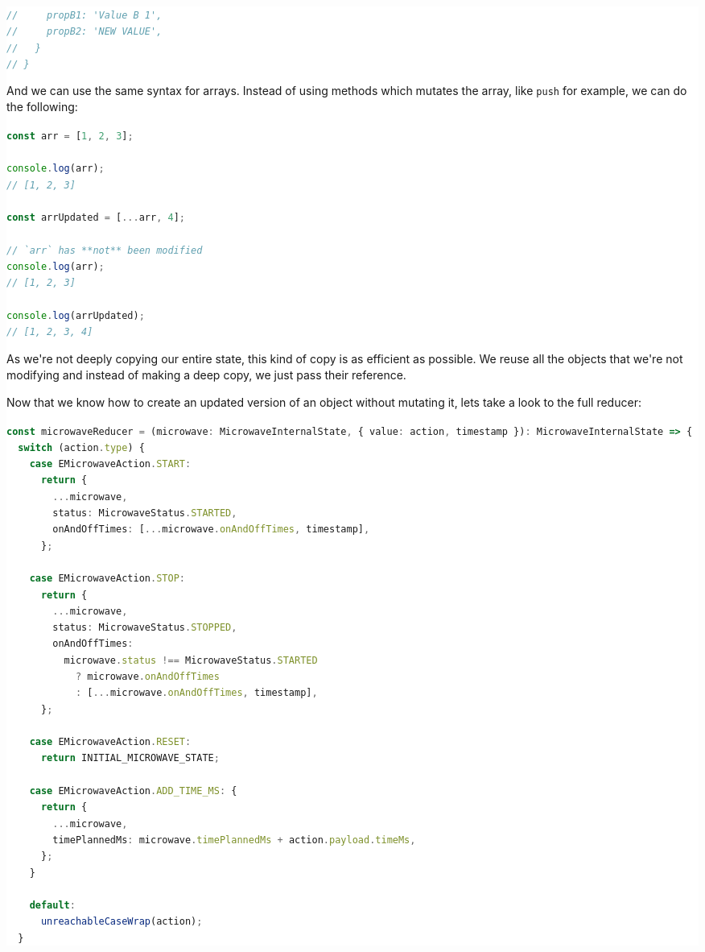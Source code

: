 ```ts
//     propB1: 'Value B 1',
//     propB2: 'NEW VALUE',
//   }
// }
```

And we can use the same syntax for arrays. Instead of using methods which mutates the array, like `push` for example, we can do the following:

```ts
const arr = [1, 2, 3];

console.log(arr);
// [1, 2, 3]

const arrUpdated = [...arr, 4];

// `arr` has **not** been modified
console.log(arr);
// [1, 2, 3]

console.log(arrUpdated);
// [1, 2, 3, 4]
```

As we're not deeply copying our entire state, this kind of copy is as efficient as possible. We reuse all the objects that we're not modifying and instead of making a deep copy, we just pass their reference.

Now that we know how to create an updated version of an object without mutating it, lets take a look to the full reducer:

```ts
const microwaveReducer = (microwave: MicrowaveInternalState, { value: action, timestamp }): MicrowaveInternalState => {
  switch (action.type) {
    case EMicrowaveAction.START:
      return {
        ...microwave,
        status: MicrowaveStatus.STARTED,
        onAndOffTimes: [...microwave.onAndOffTimes, timestamp],
      };

    case EMicrowaveAction.STOP:
      return {
        ...microwave,
        status: MicrowaveStatus.STOPPED,
        onAndOffTimes:
          microwave.status !== MicrowaveStatus.STARTED
            ? microwave.onAndOffTimes
            : [...microwave.onAndOffTimes, timestamp],
      };

    case EMicrowaveAction.RESET:
      return INITIAL_MICROWAVE_STATE;

    case EMicrowaveAction.ADD_TIME_MS: {
      return {
        ...microwave,
        timePlannedMs: microwave.timePlannedMs + action.payload.timeMs,
      };
    }

    default:
      unreachableCaseWrap(action);
  }
```